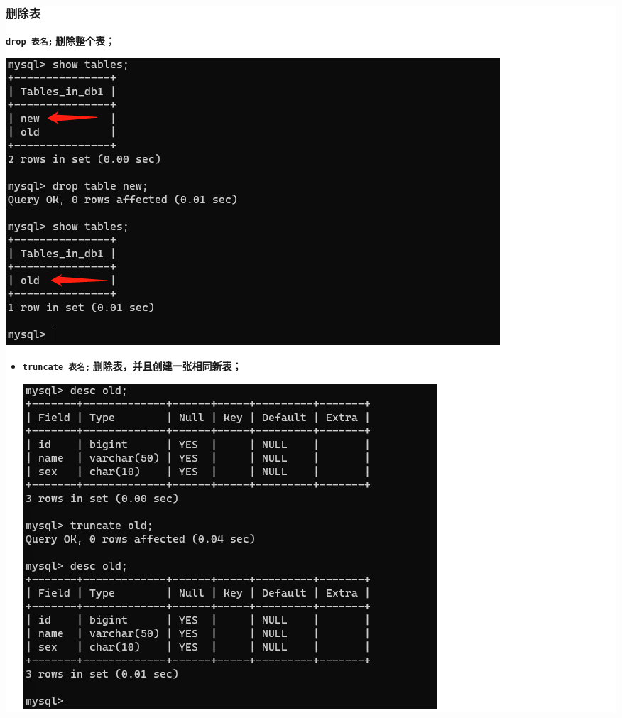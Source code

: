 ### 删除表

**`drop 表名;`  删除整个表；**

![image-20220309233254717](./assets/image-20220309233254717.png)

- **`truncate 表名;`  删除表，并且创建一张相同新表；**

  ![image-20220309233551428](./assets/image-20220309233551428.png)
